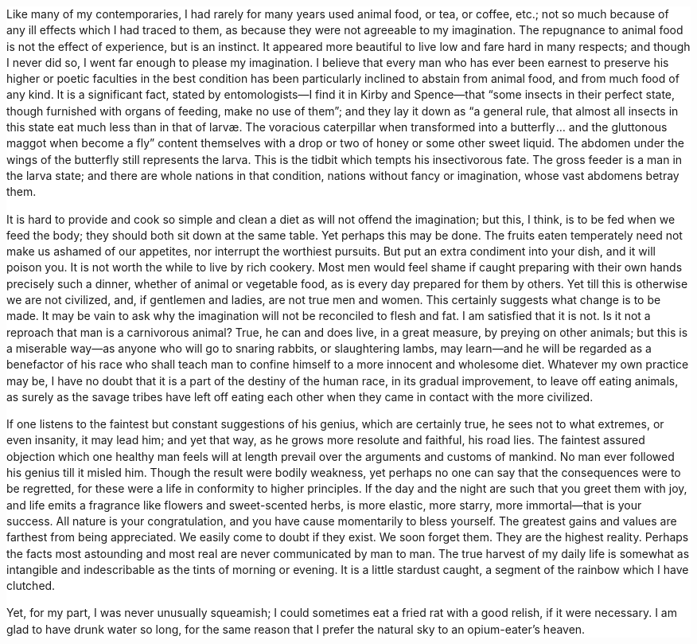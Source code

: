 Like many of my contemporaries, I had rarely for many years used animal food, or tea, or coffee, <abbr>etc.</abbr>; not so much because of any ill effects which I had traced to them, as because they were not agreeable to my imagination.
The repugnance to animal food is not the effect of experience, but is an instinct.
It appeared more beautiful to live low and fare hard in many respects; and though I never did so, I went far enough to please my imagination.
I believe that every man who has ever been earnest to preserve his higher or poetic faculties in the best condition has been particularly inclined to abstain from animal food, and from much food of any kind.
It is a significant fact, stated by entomologists⁠—I find it in Kirby and Spence⁠—that “some insects in their perfect state, though furnished with organs of feeding, make no use of them”; and they lay it down as “a general rule, that almost all insects in this state eat much less than in that of larvæ.
The voracious caterpillar when transformed into a butterfly … and the gluttonous maggot when become a fly” content themselves with a drop or two of honey or some other sweet liquid.
The abdomen under the wings of the butterfly still represents the larva.
This is the tidbit which tempts his insectivorous fate.
The gross feeder is a man in the larva state; and there are whole nations in that condition, nations without fancy or imagination, whose vast abdomens betray them.</p>
<p>It is hard to provide and cook so simple and clean a diet as will not offend the imagination; but this, I think, is to be fed when we feed the body; they should both sit down at the same table.
Yet perhaps this may be done.
The fruits eaten temperately need not make us ashamed of our appetites, nor interrupt the worthiest pursuits.
But put an extra condiment into your dish, and it will poison you.
It is not worth the while to live by rich cookery.
Most men would feel shame if caught preparing with their own hands precisely such a dinner, whether of animal or vegetable food, as is every day prepared for them by others.
Yet till this is otherwise we are not civilized, and, if gentlemen and ladies, are not true men and women.
This certainly suggests what change is to be made.
It may be vain to ask why the imagination will not be reconciled to flesh and fat.
I am satisfied that it is not.
Is it not a reproach that man is a carnivorous animal?
True, he can and does live, in a great measure, by preying on other animals; but this is a miserable way⁠—as anyone who will go to snaring rabbits, or slaughtering lambs, may learn⁠—and he will be regarded as a benefactor of his race who shall teach man to confine himself to a more innocent and wholesome diet.
Whatever my own practice may be, I have no doubt that it is a part of the destiny of the human race, in its gradual improvement, to leave off eating animals, as surely as the savage tribes have left off eating each other when they came in contact with the more civilized.</p>
<p>If one listens to the faintest but constant suggestions of his genius, which are certainly true, he sees not to what extremes, or even insanity, it may lead him; and yet that way, as he grows more resolute and faithful, his road lies.
The faintest assured objection which one healthy man feels will at length prevail over the arguments and customs of mankind.
No man ever followed his genius till it misled him.
Though the result were bodily weakness, yet perhaps no one can say that the consequences were to be regretted, for these were a life in conformity to higher principles.
If the day and the night are such that you greet them with joy, and life emits a fragrance like flowers and sweet-scented herbs, is more elastic, more starry, more immortal⁠—that is your success.
All nature is your congratulation, and you have cause momentarily to bless yourself.
The greatest gains and values are farthest from being appreciated.
We easily come to doubt if they exist.
We soon forget them.
They are the highest reality.
Perhaps the facts most astounding and most real are never communicated by man to man.
The true harvest of my daily life is somewhat as intangible and indescribable as the tints of morning or evening.
It is a little stardust caught, a segment of the rainbow which I have clutched.</p>
<p>Yet, for my part, I was never unusually squeamish; I could sometimes eat a fried rat with a good relish, if it were necessary.
I am glad to have drunk water so long, for the same reason that I prefer the natural sky to an opium-eater’s heaven.